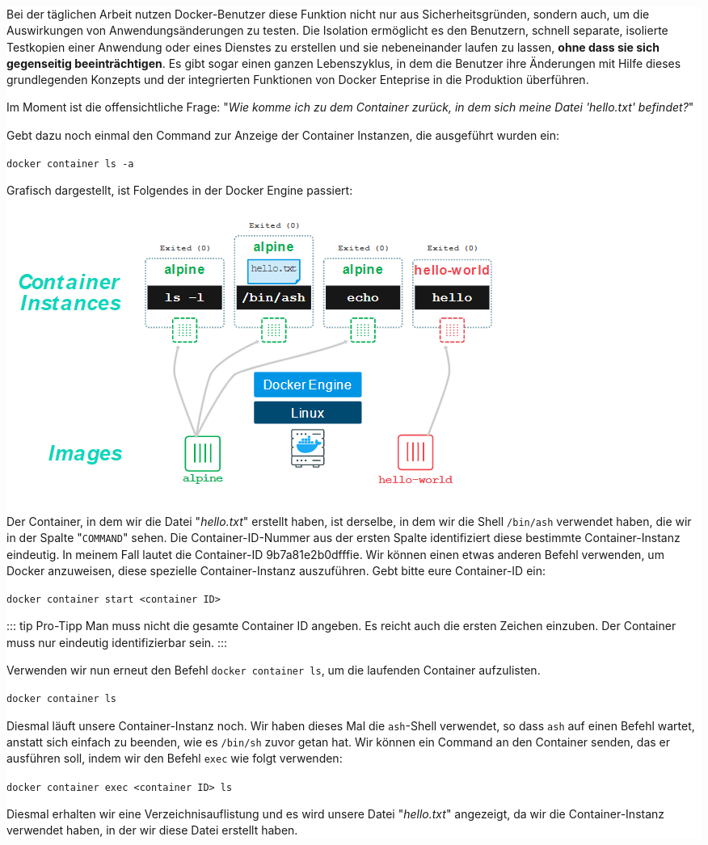 Bei der täglichen Arbeit nutzen Docker-Benutzer diese Funktion nicht nur aus Sicherheitsgründen, sondern auch, um die Auswirkungen von Anwendungsänderungen zu testen. Die Isolation ermöglicht es den Benutzern, schnell separate, isolierte Testkopien einer Anwendung oder eines Dienstes zu erstellen und sie nebeneinander laufen zu lassen, **ohne dass sie sich gegenseitig beeinträchtigen**. Es gibt sogar einen ganzen Lebenszyklus, in dem die Benutzer ihre Änderungen mit Hilfe dieses grundlegenden Konzepts und der integrierten Funktionen von Docker Enteprise in die Produktion überführen. 

Im Moment ist die offensichtliche Frage: "*Wie komme ich zu dem Container zurück, in dem sich meine Datei 'hello.txt' befindet?*"

Gebt dazu noch einmal den Command zur Anzeige der Container Instanzen, die ausgeführt wurden ein:
``` shell
docker container ls -a
```
Grafisch dargestellt, ist Folgendes in der Docker Engine passiert:

![Container isolation](./img/instances_isolation.png)

Der Container, in dem wir die Datei "*hello.txt*" erstellt haben, ist derselbe, in dem wir die Shell `/bin/ash` verwendet haben, die wir in der Spalte "`COMMAND`" sehen. Die Container-ID-Nummer aus der ersten Spalte identifiziert diese bestimmte Container-Instanz eindeutig. In meinem Fall lautet die Container-ID 9b7a81e2b0dfffie. Wir können einen etwas anderen Befehl verwenden, um Docker anzuweisen, diese spezielle Container-Instanz auszuführen. Gebt bitte eure Container-ID ein:

``` shell
docker container start <container ID>
```
::: tip Pro-Tipp
Man muss nicht die gesamte Container ID angeben. Es reicht auch die ersten Zeichen einzuben. Der Container muss nur eindeutig identifizierbar sein.
:::

Verwenden wir nun erneut den Befehl `docker container ls`, um die laufenden Container aufzulisten.
``` shell
docker container ls
```
Diesmal läuft unsere Container-Instanz noch. Wir haben dieses Mal die `ash`-Shell verwendet, so dass `ash` auf einen Befehl wartet, anstatt sich einfach zu beenden, wie es `/bin/sh` zuvor getan hat. Wir können ein Command an den Container senden, das er ausführen soll, indem wir den Befehl `exec` wie folgt verwenden:
``` shell
docker container exec <container ID> ls
```
Diesmal erhalten wir eine Verzeichnisauflistung und es wird unsere Datei "*hello.txt*" angezeigt, da wir die Container-Instanz verwendet haben, in der wir diese Datei erstellt haben.
